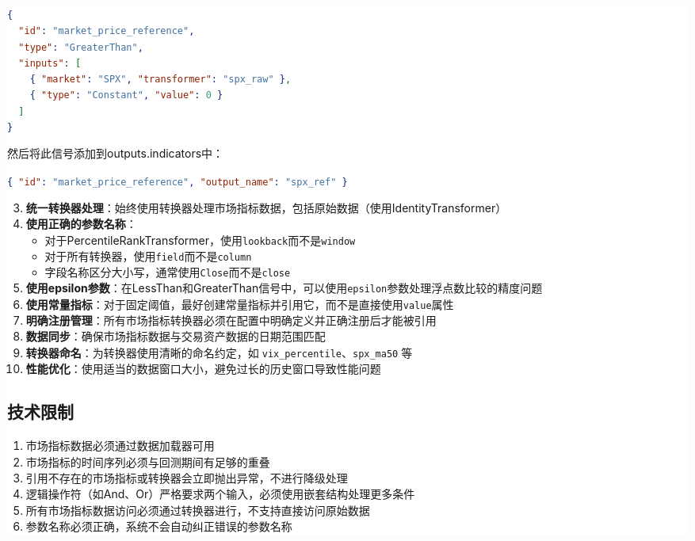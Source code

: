    ```json
   {
     "id": "market_price_reference",
     "type": "GreaterThan",
     "inputs": [
       { "market": "SPX", "transformer": "spx_raw" },
       { "type": "Constant", "value": 0 }
     ]
   }
   ```

   然后将此信号添加到outputs.indicators中：

   ```json
   { "id": "market_price_reference", "output_name": "spx_ref" }
   ```

3. **统一转换器处理**：始终使用转换器处理市场指标数据，包括原始数据（使用IdentityTransformer）
4. **使用正确的参数名称**：
   - 对于PercentileRankTransformer，使用`lookback`而不是`window`
   - 对于所有转换器，使用`field`而不是`column`
   - 字段名称区分大小写，通常使用`Close`而不是`close`
5. **使用epsilon参数**：在LessThan和GreaterThan信号中，可以使用`epsilon`参数处理浮点数比较的精度问题
6. **使用常量指标**：对于固定阈值，最好创建常量指标并引用它，而不是直接使用`value`属性
7. **明确注册管理**：所有市场指标转换器必须在配置中明确定义并正确注册后才能被引用
8. **数据同步**：确保市场指标数据与交易资产数据的日期范围匹配
9. **转换器命名**：为转换器使用清晰的命名约定，如 `vix_percentile`、`spx_ma50` 等
10. **性能优化**：使用适当的数据窗口大小，避免过长的历史窗口导致性能问题

## 技术限制

1. 市场指标数据必须通过数据加载器可用
2. 市场指标的时间序列必须与回测期间有足够的重叠
3. 引用不存在的市场指标或转换器会立即抛出异常，不进行降级处理
4. 逻辑操作符（如And、Or）严格要求两个输入，必须使用嵌套结构处理更多条件
5. 所有市场指标数据访问必须通过转换器进行，不支持直接访问原始数据
6. 参数名称必须正确，系统不会自动纠正错误的参数名称
